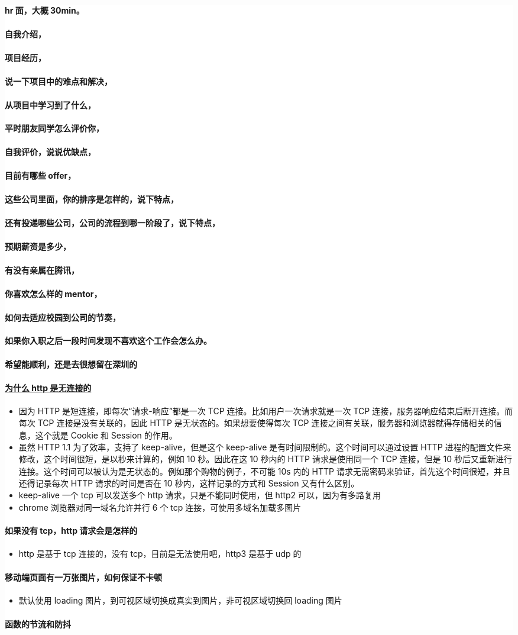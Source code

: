 #### hr 面，大概 30min。

#### 自我介绍，

#### 项目经历，

#### 说一下项目中的难点和解决，

#### 从项目中学习到了什么，

#### 平时朋友同学怎么评价你，

#### 自我评价，说说优缺点，

#### 目前有哪些 offer，

#### 这些公司里面，你的排序是怎样的，说下特点，

#### 还有投递哪些公司，公司的流程到哪一阶段了，说下特点，

#### 预期薪资是多少，

#### 有没有亲属在腾讯，

#### 你喜欢怎么样的 mentor，

#### 如何去适应校园到公司的节奏，

#### 如果你入职之后一段时间发现不喜欢这个工作会怎么办。

#### 希望能顺利，还是去很想留在深圳的

#### [为什么 http 是无连接的](http://xieli.leanote.com/post/6.HTTP%E6%98%AF%E5%9F%BA%E4%BA%8ETCP%E7%9A%84%EF%BC%8C%E4%B8%BA%E4%BB%80%E4%B9%88%E6%98%AF%E6%97%A0%E7%8A%B6%E6%80%81%EF%BC%9F)

- 因为 HTTP 是短连接，即每次“请求-响应”都是一次 TCP 连接。比如用户一次请求就是一次 TCP 连接，服务器响应结束后断开连接。而每次 TCP 连接是没有关联的，因此 HTTP 是无状态的。如果想要使得每次 TCP 连接之间有关联，服务器和浏览器就得存储相关的信息，这个就是 Cookie 和 Session 的作用。
- 虽然 HTTP 1.1 为了效率，支持了 keep-alive，但是这个 keep-alive 是有时间限制的。这个时间可以通过设置 HTTP 进程的配置文件来修改，这个时间很短，是以秒来计算的，例如 10 秒。因此在这 10 秒内的 HTTP 请求是使用同一个 TCP 连接，但是 10 秒后又重新进行连接。这个时间可以被认为是无状态的。例如那个购物的例子，不可能 10s 内的 HTTP 请求无需密码来验证，首先这个时间很短，并且还得记录每次 HTTP 请求的时间是否在 10 秒内，这样记录的方式和 Session 又有什么区别。
- keep-alive 一个 tcp 可以发送多个 http 请求，只是不能同时使用，但 http2 可以，因为有多路复用
- chrome 浏览器对同一域名允许并行 6 个 tcp 连接，可使用多域名加载多图片

#### 如果没有 tcp，http 请求会是怎样的

- http 是基于 tcp 连接的，没有 tcp，目前是无法使用吧，http3 是基于 udp 的

#### 移动端页面有一万张图片，如何保证不卡顿

- 默认使用 loading 图片，到可视区域切换成真实到图片，非可视区域切换回 loading 图片

#### 函数的节流和防抖
